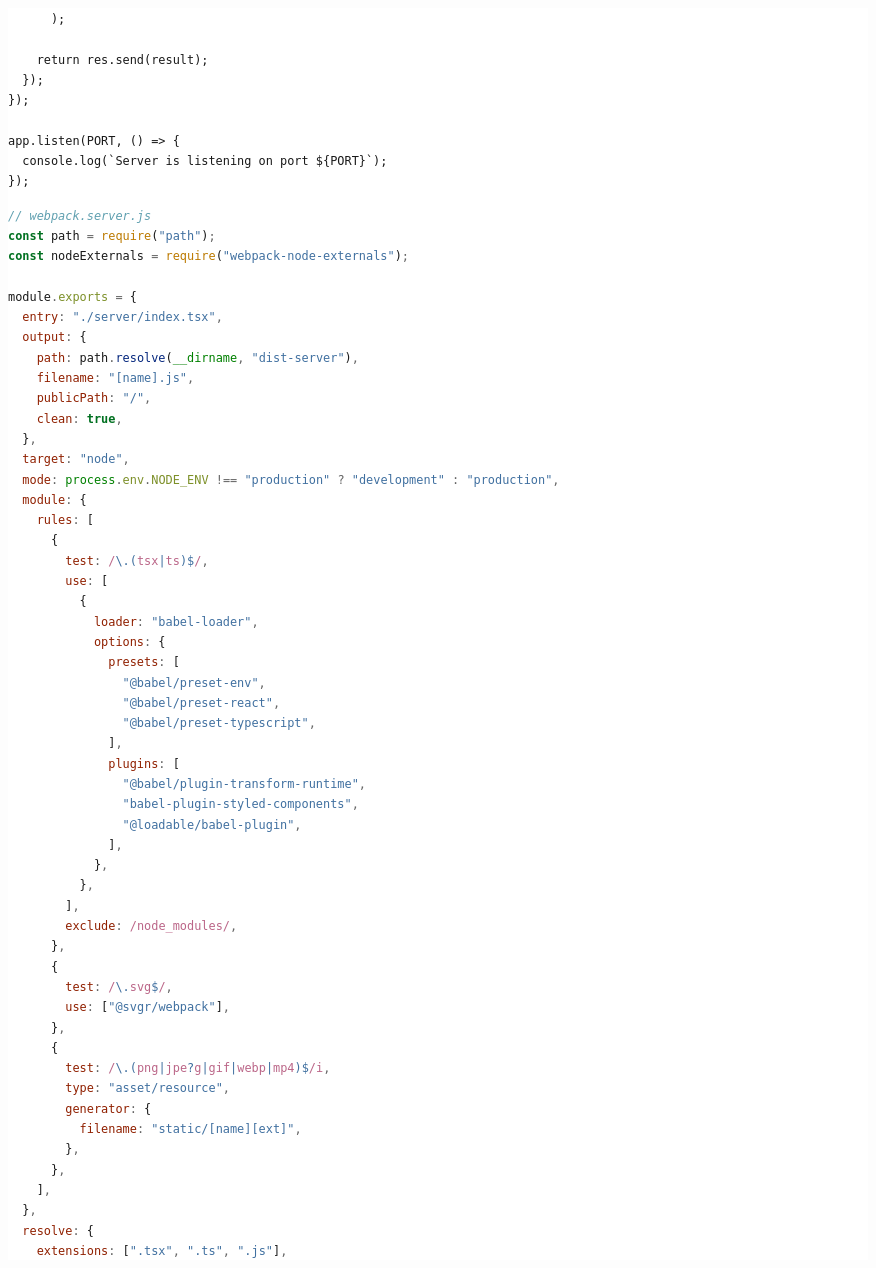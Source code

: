 ```tsx
      );

    return res.send(result);
  });
});

app.listen(PORT, () => {
  console.log(`Server is listening on port ${PORT}`);
});
```

```jsx
// webpack.server.js
const path = require("path");
const nodeExternals = require("webpack-node-externals");

module.exports = {
  entry: "./server/index.tsx",
  output: {
    path: path.resolve(__dirname, "dist-server"),
    filename: "[name].js",
    publicPath: "/",
    clean: true,
  },
  target: "node",
  mode: process.env.NODE_ENV !== "production" ? "development" : "production",
  module: {
    rules: [
      {
        test: /\.(tsx|ts)$/,
        use: [
          {
            loader: "babel-loader",
            options: {
              presets: [
                "@babel/preset-env",
                "@babel/preset-react",
                "@babel/preset-typescript",
              ],
              plugins: [
                "@babel/plugin-transform-runtime",
                "babel-plugin-styled-components",
                "@loadable/babel-plugin",
              ],
            },
          },
        ],
        exclude: /node_modules/,
      },
      {
        test: /\.svg$/,
        use: ["@svgr/webpack"],
      },
      {
        test: /\.(png|jpe?g|gif|webp|mp4)$/i,
        type: "asset/resource",
        generator: {
          filename: "static/[name][ext]",
        },
      },
    ],
  },
  resolve: {
    extensions: [".tsx", ".ts", ".js"],
```